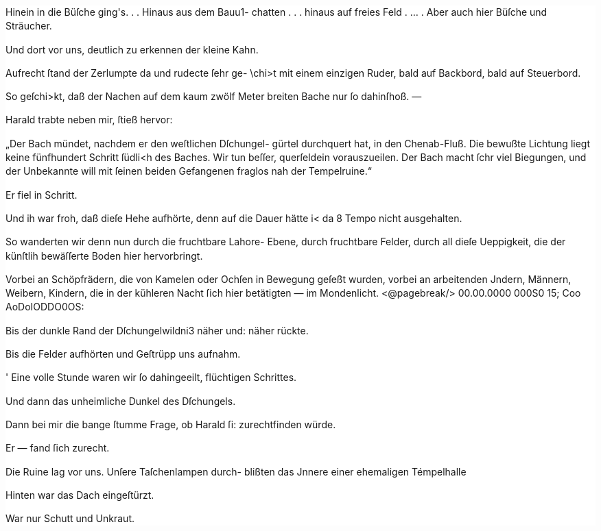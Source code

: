 Hinein in die Büſche ging's. . . Hinaus aus dem Bauu1-
chatten . . . hinaus auf freies Feld . … . Aber auch hier
Büſche und Sträucher.

Und dort vor uns, deutlich zu erkennen der kleine Kahn.

Aufrecht ſtand der Zerlumpte da und rudecte ſehr ge-
\chi>t mit einem einzigen Ruder, bald auf Backbord, bald
auf Steuerbord.

So geſchi>kt, daß der Nachen auf dem kaum zwölf Meter
breiten Bache nur ſo dahinſhoß. —

Harald trabte neben mir, ſtieß hervor:

„Der Bach mündet, nachdem er den weſtlichen Dſchungel-
gürtel durchquert hat, in den Chenab-Fluß. Die bewußte
Lichtung liegt keine fünfhundert Schritt ſüdli<h des Baches.
Wir tun beſſer, querſeldein vorauszueilen. Der Bach macht
ſchr viel Biegungen, und der Unbekannte will mit ſeinen
beiden Gefangenen fraglos nah der Tempelruine.“

Er fiel in Schritt.

Und ih war froh, daß dieſe Hehe aufhörte, denn auf
die Dauer hätte i< da 8 Tempo nicht ausgehalten.

So wanderten wir denn nun durch die fruchtbare Lahore-
Ebene, durch fruchtbare Felder, durch all dieſe Ueppigkeit, die
der künſtlih bewäſſerte Boden hier hervorbringt.

Vorbei an Schöpfrädern, die von Kamelen oder Ochſen
in Bewegung geſeßt wurden, vorbei an arbeitenden Jndern,
Männern, Weibern, Kindern, die in der kühleren Nacht ſich
hier betätigten — im Mondenlicht.
<@pagebreak/>
00.00.0000 000S0 15; Coo AoDoIODDO0OS:

Bis der dunkle Rand der Dſchungelwildni3 näher und:
näher rückte.

Bis die Felder aufhörten und Geſtrüpp uns aufnahm.

' Eine volle Stunde waren wir ſo dahingeeilt, flüchtigen
Schrittes.

Und dann das unheimliche Dunkel des Dſchungels.

Dann bei mir die bange ſtumme Frage, ob Harald ſi:
zurechtfinden würde.

Er — fand ſich zurecht.

Die Ruine lag vor uns. Unſere Taſchenlampen durch-
blißten das Jnnere einer ehemaligen Témpelhalle

Hinten war das Dach eingeſtürzt.

War nur Schutt und Unkraut.
